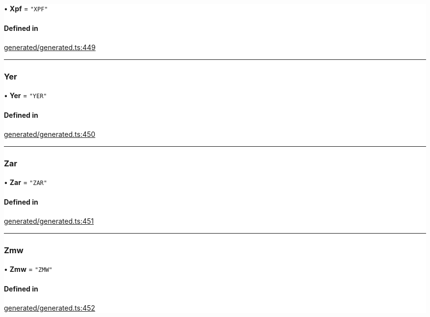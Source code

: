 • **Xpf** = ``"XPF"``

#### Defined in

[generated/generated.ts:449](https://github.com/fragment-dev/fragment-node/blob/d9b3e3dab3bfd13099e0fa6fa53b21a517c92a9c/generated/generated.ts#L449)

___

### Yer

• **Yer** = ``"YER"``

#### Defined in

[generated/generated.ts:450](https://github.com/fragment-dev/fragment-node/blob/d9b3e3dab3bfd13099e0fa6fa53b21a517c92a9c/generated/generated.ts#L450)

___

### Zar

• **Zar** = ``"ZAR"``

#### Defined in

[generated/generated.ts:451](https://github.com/fragment-dev/fragment-node/blob/d9b3e3dab3bfd13099e0fa6fa53b21a517c92a9c/generated/generated.ts#L451)

___

### Zmw

• **Zmw** = ``"ZMW"``

#### Defined in

[generated/generated.ts:452](https://github.com/fragment-dev/fragment-node/blob/d9b3e3dab3bfd13099e0fa6fa53b21a517c92a9c/generated/generated.ts#L452)
